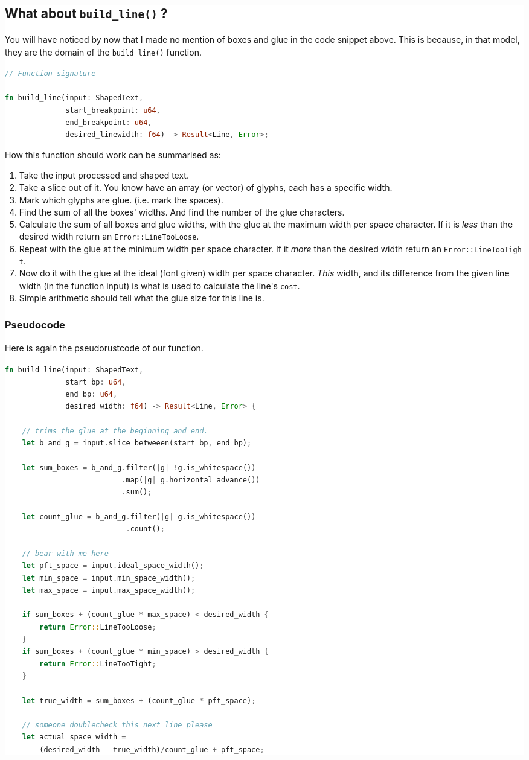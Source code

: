 ## What about `build_line()` ?

You will have noticed by now that I made no mention of boxes and glue in the code snippet above. This is because, in that model, they are the domain of the `build_line()` function.
```rust
// Function signature

fn build_line(input: ShapedText,
              start_breakpoint: u64,
              end_breakpoint: u64,
              desired_linewidth: f64) -> Result<Line, Error>;
```
How this function should work can be summarised as:
1. Take the input processed and shaped text.
2. Take a slice out of it. You know have an array (or vector) of glyphs, each has a specific width.
3. Mark which glyphs are glue. (i.e. mark the spaces).
4. Find the sum of all the boxes' widths. And find the number of the glue characters.
5. Calculate the sum of all boxes and glue widths, with the glue at the maximum width per space character. If it is *less* than the desired width return an `Error::LineTooLoose`.
6. Repeat with the glue at the minimum width per space character. If it *more* than the desired width return an `Error::LineTooTight`.
7. Now do it with the glue at the ideal (font given) width per space character. *This* width, and its difference from the given line width (in the function input) is what is used to calculate the line's `cost`.
8. Simple arithmetic should tell what the glue size for this line is.

### Pseudocode

Here is again the pseudorustcode of our function.

```rust
fn build_line(input: ShapedText,
              start_bp: u64,
              end_bp: u64,
              desired_width: f64) -> Result<Line, Error> {
    
    // trims the glue at the beginning and end.
    let b_and_g = input.slice_betweeen(start_bp, end_bp);

    let sum_boxes = b_and_g.filter(|g| !g.is_whitespace())
                           .map(|g| g.horizontal_advance())
                           .sum();

    let count_glue = b_and_g.filter(|g| g.is_whitespace())
                            .count();
    
    // bear with me here
    let pft_space = input.ideal_space_width();
    let min_space = input.min_space_width();
    let max_space = input.max_space_width();

    if sum_boxes + (count_glue * max_space) < desired_width {
        return Error::LineTooLoose;
    }
    if sum_boxes + (count_glue * min_space) > desired_width {
        return Error::LineTooTight;
    }

    let true_width = sum_boxes + (count_glue * pft_space);

    // someone doublecheck this next line please
    let actual_space_width =
        (desired_width - true_width)/count_glue + pft_space;

```